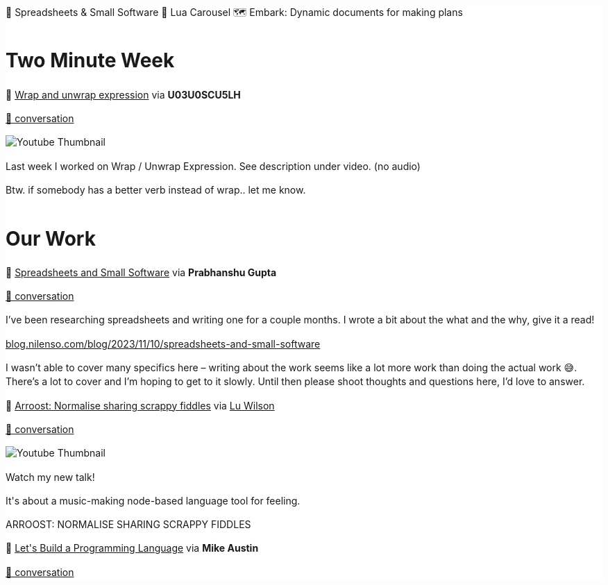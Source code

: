 

💼 Spreadsheets & Small Software 🎠 Lua Carousel 🗺️ Embark: Dynamic documents for making plans

# Two Minute Week

🎥 [Wrap and unwrap expression](https://youtu.be/frOmjdDg9n8) via **U03U0SCU5LH**

[🧵 conversation](https://history.futureofcoding.org/history/weekly/2023/11/W4/two-minute-week.html#2023-11-22T16:00:39.890Z)

![Youtube Thumbnail](https://img.youtube.com/vi/frOmjdDg9n8/hqdefault.jpg)

Last week I worked on Wrap / Unwrap Expression. See description under video. (no audio)



Btw. if somebody has a better verb instead of wrap.. let me know.

# Our Work

💼 [Spreadsheets and Small Software](https://blog.nilenso.com/blog/2023/11/10/spreadsheets-and-small-software) via **Prabhanshu Gupta**

[🧵 conversation](https://history.futureofcoding.org/history/weekly/2023/11/W4/share-your-work.html#2023-11-20T16:57:59.916Z)

I’ve been researching spreadsheets and writing one for a couple months. I wrote a bit about the what and the why, give it a read!

[blog.nilenso.com/blog/2023/11/10/spreadsheets-and-small-software](https://blog.nilenso.com/blog/2023/11/10/spreadsheets-and-small-software)



I wasn’t able to cover many specifics here – writing about the work seems like a lot more work than doing the actual work 😅. There’s a lot to cover and I’m hoping to get to it slowly. Until then please shoot thoughts and questions here, I’d love to answer.

🎥 [Arroost: Normalise sharing scrappy fiddles](https://youtu.be/cF2OF75ivZM) via [Lu Wilson](https://twitter.com/TodePond)

[🧵 conversation](https://history.futureofcoding.org/history/weekly/2023/11/W4/share-your-work.html#2023-11-21T22:09:38.720Z)

![Youtube Thumbnail](https://img.youtube.com/vi/cF2OF75ivZM/hqdefault.jpg)

Watch my new talk!

It's about a music-making node-based language tool for feeling.



ARROOST: NORMALISE SHARING SCRAPPY FIDDLES


📝 [Let's Build a Programming Language](https://mike-austin.com/react-desktop/?app=markdown&args=/Let%27s%20Build%20a%20Language.md&width=1280&height=1440) via **Mike Austin**

[🧵 conversation](https://history.futureofcoding.org/history/weekly/2023/11/W4/share-your-work.html#2023-11-21T23:57:56.551Z)
